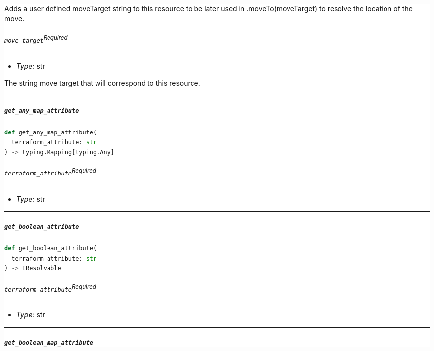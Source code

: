 Adds a user defined moveTarget string to this resource to be later used in .moveTo(moveTarget) to resolve the location of the move.

###### `move_target`<sup>Required</sup> <a name="move_target" id="rhizo-co-terraform-provider-oci.loadBalancerBackendset.LoadBalancerBackendset.addMoveTarget.parameter.moveTarget"></a>

- *Type:* str

The string move target that will correspond to this resource.

---

##### `get_any_map_attribute` <a name="get_any_map_attribute" id="rhizo-co-terraform-provider-oci.loadBalancerBackendset.LoadBalancerBackendset.getAnyMapAttribute"></a>

```python
def get_any_map_attribute(
  terraform_attribute: str
) -> typing.Mapping[typing.Any]
```

###### `terraform_attribute`<sup>Required</sup> <a name="terraform_attribute" id="rhizo-co-terraform-provider-oci.loadBalancerBackendset.LoadBalancerBackendset.getAnyMapAttribute.parameter.terraformAttribute"></a>

- *Type:* str

---

##### `get_boolean_attribute` <a name="get_boolean_attribute" id="rhizo-co-terraform-provider-oci.loadBalancerBackendset.LoadBalancerBackendset.getBooleanAttribute"></a>

```python
def get_boolean_attribute(
  terraform_attribute: str
) -> IResolvable
```

###### `terraform_attribute`<sup>Required</sup> <a name="terraform_attribute" id="rhizo-co-terraform-provider-oci.loadBalancerBackendset.LoadBalancerBackendset.getBooleanAttribute.parameter.terraformAttribute"></a>

- *Type:* str

---

##### `get_boolean_map_attribute` <a name="get_boolean_map_attribute" id="rhizo-co-terraform-provider-oci.loadBalancerBackendset.LoadBalancerBackendset.getBooleanMapAttribute"></a>
